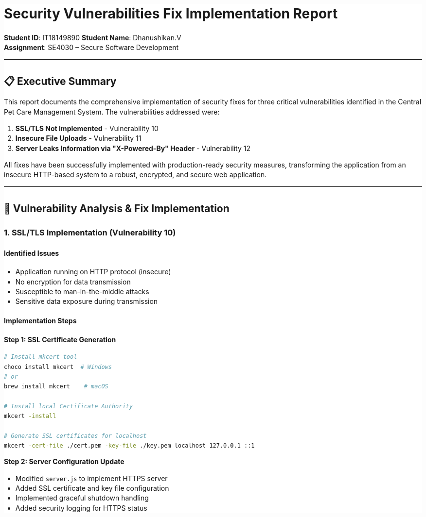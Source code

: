 # Security Vulnerabilities Fix Implementation Report

**Student ID**: IT18149890 
**Student Name**: Dhanushikan.V  
**Assignment**: SE4030 – Secure Software Development  

---

## 📋 Executive Summary

This report documents the comprehensive implementation of security fixes for three critical vulnerabilities identified in the Central Pet Care Management System. The vulnerabilities addressed were:

1. **SSL/TLS Not Implemented** - Vulnerability 10
2. **Insecure File Uploads** - Vulnerability 11  
3. **Server Leaks Information via "X-Powered-By" Header** - Vulnerability 12

All fixes have been successfully implemented with production-ready security measures, transforming the application from an insecure HTTP-based system to a robust, encrypted, and secure web application.

---

## 🎯 Vulnerability Analysis & Fix Implementation

### 1. SSL/TLS Implementation (Vulnerability 10)

#### **Identified Issues**
- Application running on HTTP protocol (insecure)
- No encryption for data transmission
- Susceptible to man-in-the-middle attacks
- Sensitive data exposure during transmission

#### **Implementation Steps**

**Step 1: SSL Certificate Generation**
```bash
# Install mkcert tool
choco install mkcert  # Windows
# or
brew install mkcert    # macOS

# Install local Certificate Authority
mkcert -install

# Generate SSL certificates for localhost
mkcert -cert-file ./cert.pem -key-file ./key.pem localhost 127.0.0.1 ::1
```

**Step 2: Server Configuration Update**
- Modified `server.js` to implement HTTPS server
- Added SSL certificate and key file configuration
- Implemented graceful shutdown handling
- Added security logging for HTTPS status
